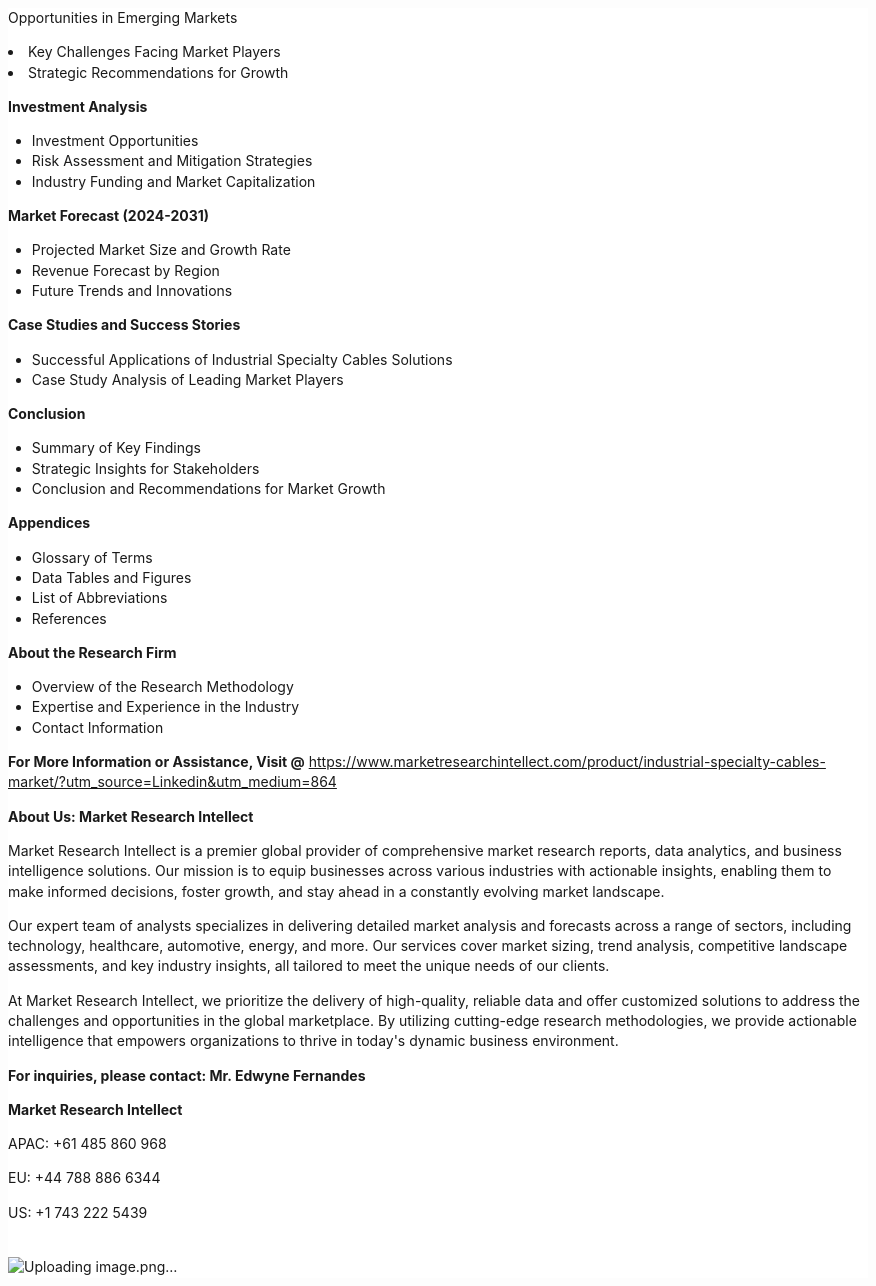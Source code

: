 Opportunities in Emerging Markets</li><li>Key Challenges Facing Market Players</li><li>Strategic Recommendations for Growth</li></ul><p><strong>Investment Analysis</strong></p><ul><li>Investment Opportunities</li><li>Risk Assessment and Mitigation Strategies</li><li>Industry Funding and Market Capitalization</li></ul><p><strong>Market Forecast (2024-2031)</strong></p><ul><li>Projected Market Size and Growth Rate</li><li>Revenue Forecast by Region</li><li>Future Trends and Innovations</li></ul><p><strong>Case Studies and Success Stories</strong></p><ul><li>Successful Applications of Industrial Specialty Cables Solutions</li><li>Case Study Analysis of Leading Market Players</li></ul><p><strong>Conclusion</strong></p><ul><li>Summary of Key Findings</li><li>Strategic Insights for Stakeholders</li><li>Conclusion and Recommendations for Market Growth</li></ul><p><strong>Appendices</strong></p><ul><li>Glossary of Terms</li><li>Data Tables and Figures</li><li>List of Abbreviations</li><li>References</li></ul><p><strong>About the Research Firm</strong></p><ul><li>Overview of the Research Methodology</li><li>Expertise and Experience in the Industry</li><li>Contact Information</li></ul></div><div class="article-main__content" data-test-id="publishing-text-block"><p><span class="font-[700]"><strong>For More Information or Assistance, Visit @</strong>&nbsp;<a href="https://www.marketresearchintellect.com/product/industrial-specialty-cables-market/?utm_source=Linkedin&utm_medium=864">https://www.marketresearchintellect.com/product/industrial-specialty-cables-market/?utm_source=Linkedin&utm_medium=864</a></span></p><p><strong>About Us: Market Research Intellect</strong></p><p>Market Research Intellect is a premier global provider of comprehensive market research reports, data analytics, and business intelligence solutions. Our mission is to equip businesses across various industries with actionable insights, enabling them to make informed decisions, foster growth, and stay ahead in a constantly evolving market landscape.</p><p>Our expert team of analysts specializes in delivering detailed market analysis and forecasts across a range of sectors, including technology, healthcare, automotive, energy, and more. Our services cover market sizing, trend analysis, competitive landscape assessments, and key industry insights, all tailored to meet the unique needs of our clients.</p><p>At Market Research Intellect, we prioritize the delivery of high-quality, reliable data and offer customized solutions to address the challenges and opportunities in the global marketplace. By utilizing cutting-edge research methodologies, we provide actionable intelligence that empowers organizations to thrive in today's dynamic business environment.</p><p><strong>For inquiries, please contact: Mr. Edwyne Fernandes</strong></p><p><strong>Market Research Intellect</strong></p><p>APAC: +61 485 860 968</p><p>EU: +44 788 886 6344</p><p>US: +1 743 222 5439</p></div><div class="article-main__content" data-test-id="publishing-text-block">&nbsp;</div>
![Uploading image.png…]()
